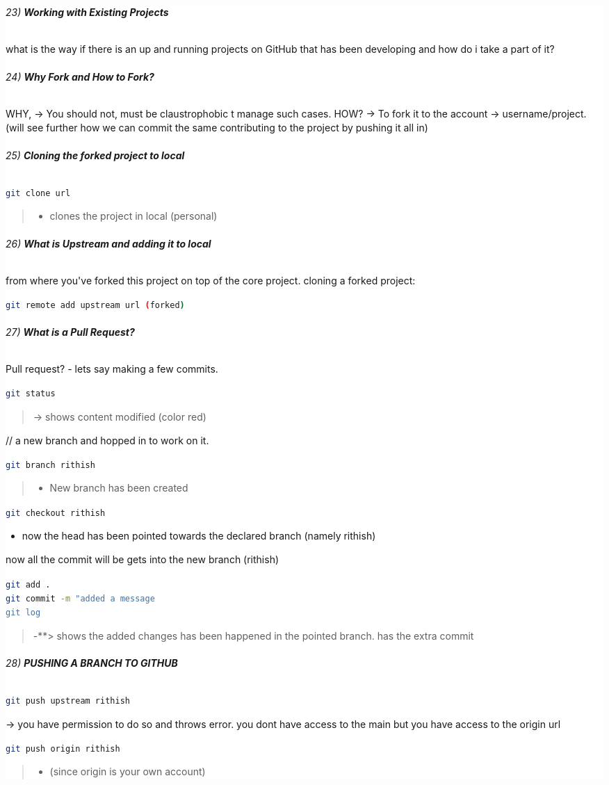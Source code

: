 ###### 23) ***Working with Existing Projects***
what is the way if there is an up and running projects on GitHub that has been developing and how do i take a part of it?

###### 24) ***Why Fork and How to Fork?*** 
WHY, -> You should not, must be claustrophobic t manage such cases.
HOW? -> To fork it to the account -> username/project. (will see further how we can commit the same contributing to the project by pushing it all in)

###### 25) ***Cloning the forked project to local***
```sh
git clone url
```
>- clones the project in local (personal)

###### 26) ***What is Upstream and adding it to local***
from where you've forked this project on top of the core project. cloning a forked project:
```sh
git remote add upstream url (forked)
```

###### 27) ***What is a Pull Request?***
Pull request? - lets say making a few commits.
```sh
git status
```
>  -> shows content modified (color red)

// a new branch and hopped in to work on it.
```sh
git branch rithish
```
>-  New branch has been created
```sh
git checkout rithish
```
- now the head has been pointed towards the declared branch (namely rithish)

 now all the commit will be gets into the new branch (rithish)
```sh
git add .
git commit -m "added a message
git log
```
>  -**> shows the added changes has been happened in the pointed branch. has the extra commit

###### 28) ***PUSHING A BRANCH TO GITHUB***
```sh
git push upstream rithish
```
-> you have permission to do so and throws error. you dont have access to the main but you have access to the origin url
```sh
git push origin rithish
```
> - (since origin is your own account)
